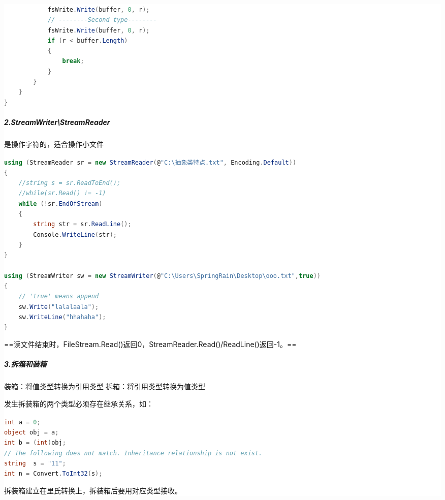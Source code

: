 ```C#
            fsWrite.Write(buffer, 0, r);
            // --------Second type--------
            fsWrite.Write(buffer, 0, r);
            if (r < buffer.Length)
            {
                break;
            }
        }
    }
}
```

##### 2.StreamWriter\StreamReader

是操作字符的，适合操作小文件

```c#
using (StreamReader sr = new StreamReader(@"C:\抽象类特点.txt", Encoding.Default))
{
    //string s = sr.ReadToEnd();
    //while(sr.Read() != -1)
    while (!sr.EndOfStream)
    {
        string str = sr.ReadLine();
        Console.WriteLine(str);
    }
}

using (StreamWriter sw = new StreamWriter(@"C:\Users\SpringRain\Desktop\ooo.txt",true))
{
    // 'true' means append
    sw.Write("lalalaala");
    sw.WriteLine("hhahaha");
}
```

==读文件结束时，FileStream.Read()返回0，StreamReader.Read()/ReadLine()返回-1。==

##### 3.拆箱和装箱

装箱：将值类型转换为引用类型
拆箱：将引用类型转换为值类型

发生拆装箱的两个类型必须存在继承关系，如：

```C#
int a = 0;
object obj = a;
int b = (int)obj;
// The following does not match. Inheritance relationship is not exist.
string  s = "11";
int n = Convert.ToInt32(s);
```

拆装箱建立在里氏转换上，拆装箱后要用对应类型接收。
